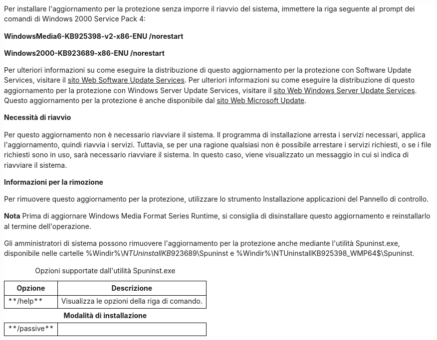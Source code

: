 Per installare l'aggiornamento per la protezione senza imporre il riavvio del sistema, immettere la riga seguente al prompt dei comandi di Windows 2000 Service Pack 4:

**WindowsMedia6-KB925398-v2-x86-ENU /norestart**

**Windows2000-KB923689-x86-ENU /norestart**

Per ulteriori informazioni su come eseguire la distribuzione di questo aggiornamento per la protezione con Software Update Services, visitare il [sito Web Software Update Services](http://go.microsoft.com/italy/windowsserversystem/sus/susoverview.mspx). Per ulteriori informazioni su come eseguire la distribuzione di questo aggiornamento per la protezione con Windows Server Update Services, visitare il [sito Web Windows Server Update Services](http://technet.microsoft.com/it-it/wsus/bb466208.aspx). Questo aggiornamento per la protezione è anche disponibile dal [sito Web Microsoft Update](http://update.microsoft.com/microsoftupdate/v6/default.aspx?ln=it-it).

**Necessità di riavvio**

Per questo aggiornamento non è necessario riavviare il sistema. Il programma di installazione arresta i servizi necessari, applica l'aggiornamento, quindi riavvia i servizi. Tuttavia, se per una ragione qualsiasi non è possibile arrestare i servizi richiesti, o se i file richiesti sono in uso, sarà necessario riavviare il sistema. In questo caso, viene visualizzato un messaggio in cui si indica di riavviare il sistema.

**Informazioni per la rimozione**

Per rimuovere questo aggiornamento per la protezione, utilizzare lo strumento Installazione applicazioni del Pannello di controllo.

**Nota** Prima di aggiornare Windows Media Format Series Runtime, si consiglia di disinstallare questo aggiornamento e reinstallarlo al termine dell'operazione.

Gli amministratori di sistema possono rimuovere l'aggiornamento per la protezione anche mediante l'utilità Spuninst.exe, disponibile nelle cartelle %Windir%\\$NTUninstallKB923689$\\Spuninst e %Windir%\\NTUninstallKB925398\_WMP64$\\Spuninst.

<table class="dataTable">
<caption>
Opzioni supportate dall'utilità Spuninst.exe
</caption>
<tr class="thead">
<th style="border:1px solid black;" >
Opzione
</th>
<th style="border:1px solid black;" >
Descrizione
</th>
</tr>
<tr>
<td style="border:1px solid black;">
**/help**
</td>
<td style="border:1px solid black;">
Visualizza le opzioni della riga di comando.
</td>
</tr>
<tr>
<th colspan="2">
Modalità di installazione
</th>
</tr>
<tr class="alternateRow">
<td style="border:1px solid black;">
**/passive**
</td>
<td style="border:1px solid black;">